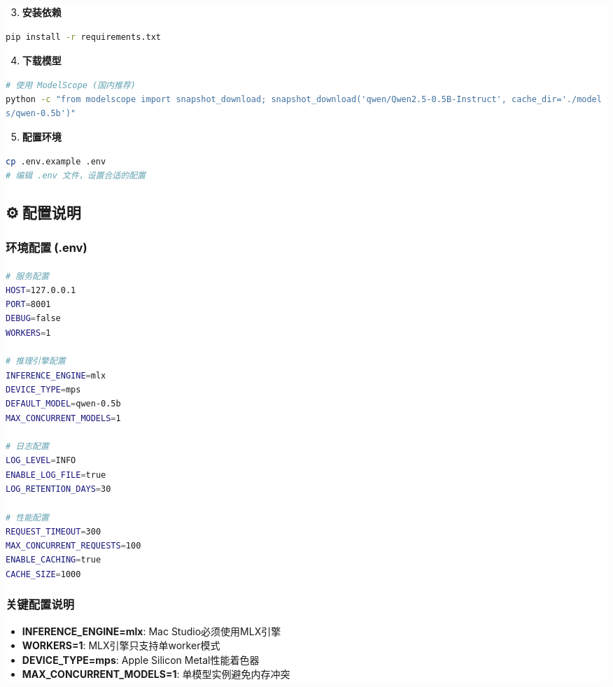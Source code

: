 3. **安装依赖**
```bash
pip install -r requirements.txt
```

4. **下载模型**
```bash
# 使用 ModelScope (国内推荐)
python -c "from modelscope import snapshot_download; snapshot_download('qwen/Qwen2.5-0.5B-Instruct', cache_dir='./models/qwen-0.5b')"
```

5. **配置环境**
```bash
cp .env.example .env
# 编辑 .env 文件，设置合适的配置
```

## ⚙️ 配置说明

### 环境配置 (.env)

```bash
# 服务配置
HOST=127.0.0.1
PORT=8001
DEBUG=false
WORKERS=1

# 推理引擎配置
INFERENCE_ENGINE=mlx
DEVICE_TYPE=mps
DEFAULT_MODEL=qwen-0.5b
MAX_CONCURRENT_MODELS=1

# 日志配置
LOG_LEVEL=INFO
ENABLE_LOG_FILE=true
LOG_RETENTION_DAYS=30

# 性能配置
REQUEST_TIMEOUT=300
MAX_CONCURRENT_REQUESTS=100
ENABLE_CACHING=true
CACHE_SIZE=1000
```

### 关键配置说明

- **INFERENCE_ENGINE=mlx**: Mac Studio必须使用MLX引擎
- **WORKERS=1**: MLX引擎只支持单worker模式
- **DEVICE_TYPE=mps**: Apple Silicon Metal性能着色器
- **MAX_CONCURRENT_MODELS=1**: 单模型实例避免内存冲突
